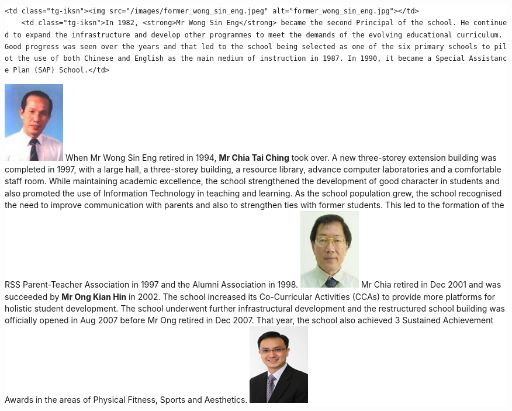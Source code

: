     <td class="tg-iksn"><img src="/images/former_wong_sin_eng.jpeg" alt="former_wong_sin_eng.jpg"></td>
		<td class="tg-iksn">In 1982, <strong>Mr Wong Sin Eng</strong> became the second Principal of the school. He continued to expand the infrastructure and develop other programmes to meet the demands of the evolving educational curriculum. Good progress was seen over the years and that led to the school being selected as one of the six primary schools to pilot the use of both Chinese and English as the main medium of instruction in 1987. In 1990, it became a Special Assistance Plan (SAP) School.</td>
  </tr>
  <tr>
    <td class="tg-iksn"><img src="/images/former_chia_tai_ching.jpeg" alt="former_chia_tai_ching.jpg"></td>
		<td class="tg-iksn">When Mr Wong Sin Eng retired in 1994, <strong>Mr Chia Tai Ching</strong> took over. A new three-storey extension building was completed in 1997, with a large hall, a three-storey building, a resource library, advance computer laboratories and a comfortable staff room. While maintaining academic excellence, the school strengthened the development of good character in students and also promoted the use of Information Technology in teaching and learning. As the school population grew, the school recognised the need to improve communication with parents and also to strengthen ties with former students. This led to the formation of the RSS Parent-Teacher Association in 1997 and the Alumni Association in 1998.</td>
  </tr>
  <tr>
    <td class="tg-iksn"><img src="/images/former_ong_kian_hin.jpeg" alt="former_ong_kian_hin.jpg"></td>
		<td class="tg-iksn">Mr Chia retired in Dec 2001 and was succeeded by <strong>Mr Ong Kian Hin</strong> in 2002. The school increased its Co-Curricular Activities (CCAs) to provide more platforms for holistic student development. The school underwent further infrastructural development and the restructured school building was officially opened in Aug 2007 before Mr Ong retired in Dec 2007. That year, the school also achieved 3 Sustained Achievement Awards in the areas of Physical Fitness, Sports and Aesthetics.</td>
  </tr>
  <tr>
    <td class="tg-iksn"><img src="/images/chua_ying_hwee.jpeg" alt="chua_ying_hwee.jpg"></td>